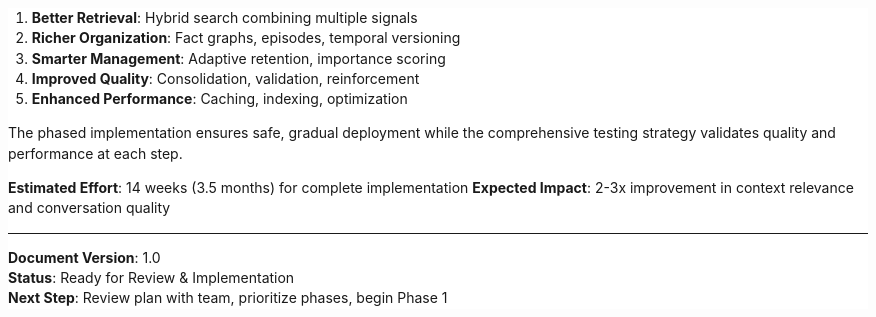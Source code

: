 1. **Better Retrieval**: Hybrid search combining multiple signals
2. **Richer Organization**: Fact graphs, episodes, temporal versioning
3. **Smarter Management**: Adaptive retention, importance scoring
4. **Improved Quality**: Consolidation, validation, reinforcement
5. **Enhanced Performance**: Caching, indexing, optimization

The phased implementation ensures safe, gradual deployment while the comprehensive testing strategy validates quality and performance at each step.

**Estimated Effort**: 14 weeks (3.5 months) for complete implementation
**Expected Impact**: 2-3x improvement in context relevance and conversation quality

---

**Document Version**: 1.0  
**Status**: Ready for Review & Implementation  
**Next Step**: Review plan with team, prioritize phases, begin Phase 1

